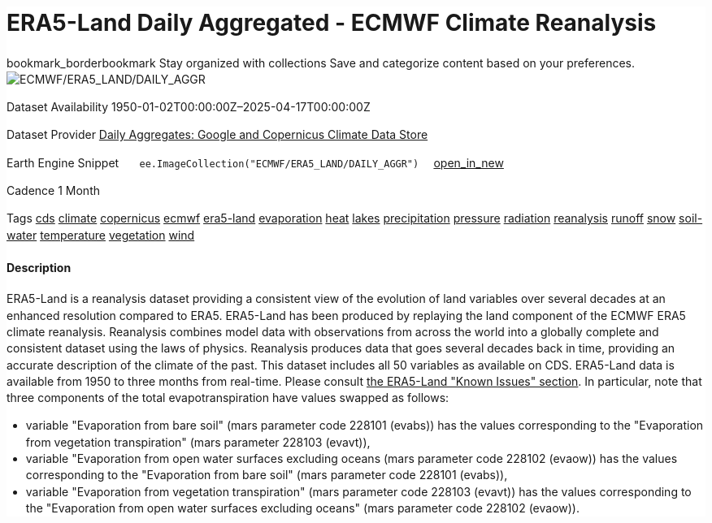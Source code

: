  
#  ERA5-Land Daily Aggregated - ECMWF Climate Reanalysis 
bookmark_borderbookmark Stay organized with collections  Save and categorize content based on your preferences. 
![ECMWF/ERA5_LAND/DAILY_AGGR](https://developers.google.com/earth-engine/datasets/images/ECMWF/ECMWF_ERA5_LAND_DAILY_AGGR_sample.png) 

Dataset Availability
    1950-01-02T00:00:00Z–2025-04-17T00:00:00Z 

Dataset Provider
     [ Daily Aggregates: Google and Copernicus Climate Data Store ](https://cds.climate.copernicus.eu/cdsapp) 

Earth Engine Snippet
     `    ee.ImageCollection("ECMWF/ERA5_LAND/DAILY_AGGR")   ` [ open_in_new ](https://code.earthengine.google.com/?scriptPath=Examples:Datasets/ECMWF/ECMWF_ERA5_LAND_DAILY_AGGR) 

Cadence
    1 Month 

Tags
     [cds](https://developers.google.com/earth-engine/datasets/tags/cds) [climate](https://developers.google.com/earth-engine/datasets/tags/climate) [copernicus](https://developers.google.com/earth-engine/datasets/tags/copernicus) [ecmwf](https://developers.google.com/earth-engine/datasets/tags/ecmwf) [era5-land](https://developers.google.com/earth-engine/datasets/tags/era5-land) [evaporation](https://developers.google.com/earth-engine/datasets/tags/evaporation) [heat](https://developers.google.com/earth-engine/datasets/tags/heat) [lakes](https://developers.google.com/earth-engine/datasets/tags/lakes) [precipitation](https://developers.google.com/earth-engine/datasets/tags/precipitation) [pressure](https://developers.google.com/earth-engine/datasets/tags/pressure) [radiation](https://developers.google.com/earth-engine/datasets/tags/radiation) [reanalysis](https://developers.google.com/earth-engine/datasets/tags/reanalysis) [runoff](https://developers.google.com/earth-engine/datasets/tags/runoff) [snow](https://developers.google.com/earth-engine/datasets/tags/snow) [soil-water](https://developers.google.com/earth-engine/datasets/tags/soil-water) [temperature](https://developers.google.com/earth-engine/datasets/tags/temperature) [vegetation](https://developers.google.com/earth-engine/datasets/tags/vegetation) [wind](https://developers.google.com/earth-engine/datasets/tags/wind)
#### Description
ERA5-Land is a reanalysis dataset providing a consistent view of the evolution of land variables over several decades at an enhanced resolution compared to ERA5. ERA5-Land has been produced by replaying the land component of the ECMWF ERA5 climate reanalysis. Reanalysis combines model data with observations from across the world into a globally complete and consistent dataset using the laws of physics. Reanalysis produces data that goes several decades back in time, providing an accurate description of the climate of the past. This dataset includes all 50 variables as available on CDS.
ERA5-Land data is available from 1950 to three months from real-time.
Please consult [the ERA5-Land "Known Issues" section](https://confluence.ecmwf.int/display/CKB/ERA5-Land%3A+data+documentation). In particular, note that three components of the total evapotranspiration have values swapped as follows:
  * variable "Evaporation from bare soil" (mars parameter code 228101 (evabs)) has the values corresponding to the "Evaporation from vegetation transpiration" (mars parameter 228103 (evavt)),
  * variable "Evaporation from open water surfaces excluding oceans (mars parameter code 228102 (evaow)) has the values corresponding to the "Evaporation from bare soil" (mars parameter code 228101 (evabs)),
  * variable "Evaporation from vegetation transpiration" (mars parameter code 228103 (evavt)) has the values corresponding to the "Evaporation from open water surfaces excluding oceans" (mars parameter code 228102 (evaow)).
